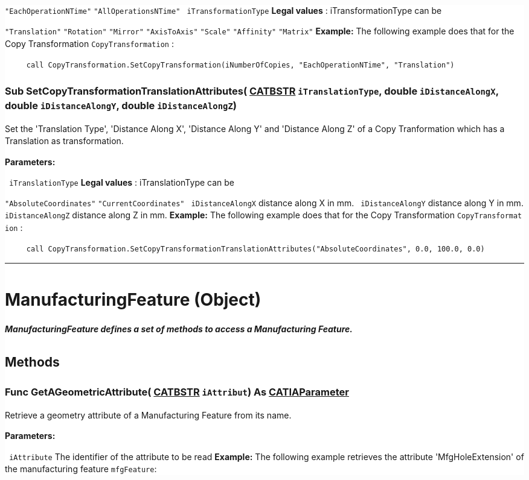 `"EachOperationNTime"`      `"AllOperationsNTime"`
` iTransformationType`      **Legal values** : iTransformationType can be

`"Translation"`      `"Rotation"`      `"Mirror"`      `"AxisToAxis"`      `"Scale"`      `"Affinity"`      `"Matrix"`      **Example:**     The following example does that for the Copy Transformation `CopyTransformation` :

```VBScript
     call CopyTransformation.SetCopyTransformation(iNumberOfCopies, "EachOperationNTime", "Translation")

```

### Sub **SetCopyTransformationTranslationAttributes**( [CATBSTR](../System/typedef_CATBSTR_8129.md)  `iTranslationType`,  double  `iDistanceAlongX`,  double  `iDistanceAlongY`,  double  `iDistanceAlongZ`)

   Set the 'Translation Type', 'Distance Along X', 'Distance Along Y' and 'Distance Along Z' of a Copy Tranformation which has a Translation as transformation.

**Parameters:**

` iTranslationType`      **Legal values** : iTranslationType can be

`"AbsoluteCoordinates"`      `"CurrentCoordinates"`
` iDistanceAlongX`      distance along X in mm.
` iDistanceAlongY`      distance along Y in mm.
` iDistanceAlongZ`      distance along Z in mm. **Example:**     The following example does that for the Copy Transformation `CopyTransformation` :

```VBScript
     call CopyTransformation.SetCopyTransformationTranslationAttributes("AbsoluteCoordinates", 0.0, 100.0, 0.0)

```

---

# ManufacturingFeature (Object)

**_ManufacturingFeature defines a set of methods to access a Manufacturing Feature._**

## Methods

### Func **GetAGeometricAttribute**( [CATBSTR](../System/typedef_CATBSTR_8129.md)  `iAttribut`) As [CATIAParameter](../KnowledgeInterfaces/interface_Parameter_17963.md)

   Retrieve a geometry attribute of a Manufacturing Feature from its name.

**Parameters:**

` iAttribute`      The identifier of the attribute to be read **Example:**     The following example retrieves the attribute 'MfgHoleExtension' of the manufacturing feature `mfgFeature`:
